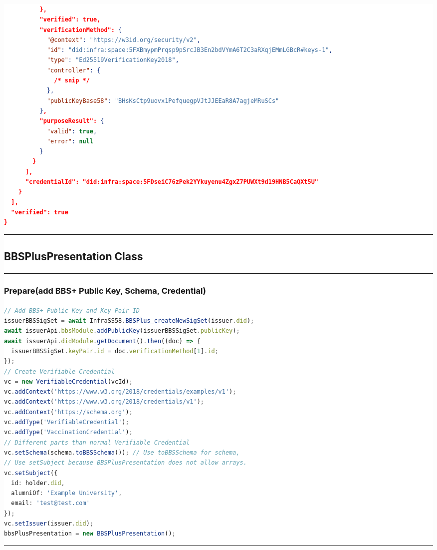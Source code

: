 ```json
          },
          "verified": true,
          "verificationMethod": {
            "@context": "https://w3id.org/security/v2",
            "id": "did:infra:space:5FXBmypmPrqsp9pSrcJB3En2bdVYmA6T2C3aRXqjEMmLGBcR#keys-1",
            "type": "Ed25519VerificationKey2018",
            "controller": {
              /* snip */
            },
            "publicKeyBase58": "BHsKsCtp9uovx1PefquegpVJtJJEEaR8A7agjeMRuSCs"
          },
          "purposeResult": {
            "valid": true,
            "error": null
          }
        }
      ],
      "credentialId": "did:infra:space:5FDseiC76zPek2YYkuyenu4ZgxZ7PUWXt9d19HNB5CaQXt5U"
    }
  ],
  "verified": true
}
```

---



## BBSPlusPresentation Class



---

### Prepare(add BBS+ Public Key, Schema, Credential)

```ts
// Add BBS+ Public Key and Key Pair ID
issuerBBSSigSet = await InfraSS58.BBSPlus_createNewSigSet(issuer.did);
await issuerApi.bbsModule.addPublicKey(issuerBBSSigSet.publicKey);
await issuerApi.didModule.getDocument().then((doc) => {
  issuerBBSSigSet.keyPair.id = doc.verificationMethod[1].id;
});
// Create Verifiable Credential
vc = new VerifiableCredential(vcId);
vc.addContext('https://www.w3.org/2018/credentials/examples/v1');
vc.addContext('https://www.w3.org/2018/credentials/v1');
vc.addContext('https://schema.org');
vc.addType('VerifiableCredential');
vc.addType('VaccinationCredential');
// Different parts than normal Verifiable Credential
vc.setSchema(schema.toBBSSchema()); // Use toBBSSchema for schema,
// Use setSubject because BBSPlusPresentation does not allow arrays.
vc.setSubject({
  id: holder.did,
  alumniOf: 'Example University',
  email: 'test@test.com'
});
vc.setIssuer(issuer.did);
bbsPlusPresentation = new BBSPlusPresentation();
```

---